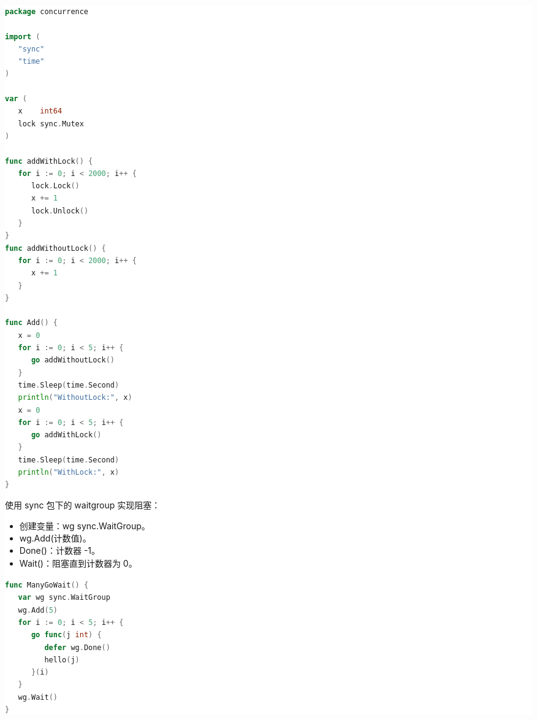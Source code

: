 ```go
package concurrence

import (
   "sync"
   "time"
)

var (
   x    int64
   lock sync.Mutex
)

func addWithLock() {
   for i := 0; i < 2000; i++ {
      lock.Lock()
      x += 1
      lock.Unlock()
   }
}
func addWithoutLock() {
   for i := 0; i < 2000; i++ {
      x += 1
   }
}

func Add() {
   x = 0
   for i := 0; i < 5; i++ {
      go addWithoutLock()
   }
   time.Sleep(time.Second)
   println("WithoutLock:", x)
   x = 0
   for i := 0; i < 5; i++ {
      go addWithLock()
   }
   time.Sleep(time.Second)
   println("WithLock:", x)
}
```

使用 sync 包下的 waitgroup 实现阻塞：

- 创建变量：wg sync.WaitGroup。
- wg.Add(计数值)。
- Done()：计数器 -1。
- Wait()：阻塞直到计数器为 0。

```go
func ManyGoWait() {
   var wg sync.WaitGroup
   wg.Add(5)
   for i := 0; i < 5; i++ {
      go func(j int) {
         defer wg.Done()
         hello(j)
      }(i)
   }
   wg.Wait()
}
```
